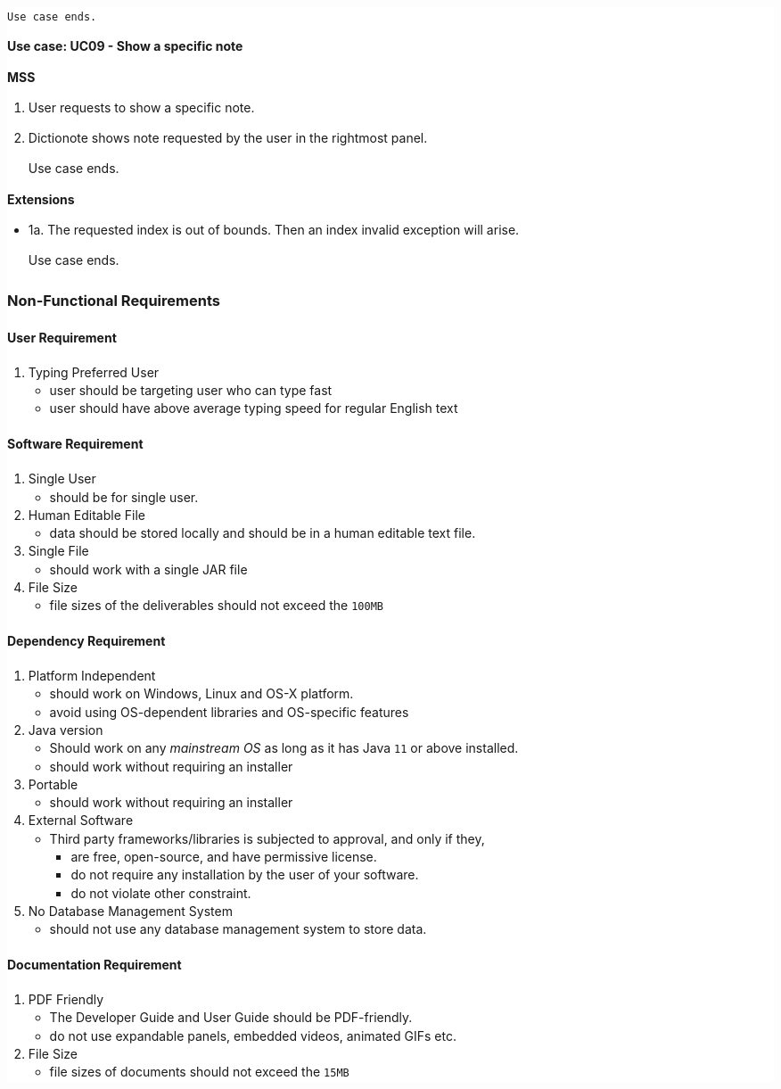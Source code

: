     Use case ends.

**Use case: UC09 -  Show a specific note**

**MSS**

1.  User requests to show a specific note.
2.  Dictionote shows note requested by the user in the rightmost panel.

    Use case ends.

**Extensions**

* 1a. The requested index is out of bounds. Then an index invalid exception will arise.

  Use case ends.

### Non-Functional Requirements

#### User Requirement
1. Typing Preferred User
    * user should be targeting user who can type fast
    * user should have above average typing speed for regular English text

#### Software Requirement
1. Single User
    * should be for single user.
1. Human Editable File
    * data should be stored locally and should be in a human editable text file.
1. Single File
    * should work with a single JAR file
1. File Size
    * file sizes of the deliverables should not exceed the `100MB`


#### Dependency Requirement
1. Platform Independent
    * should work on Windows, Linux and OS-X platform.
    * avoid using OS-dependent libraries and OS-specific features
1. Java version
    * Should work on any _mainstream OS_ as long as it has Java `11` or above installed.
    * should work without requiring an installer
1. Portable
    * should work without requiring an installer
1. External Software
    * Third party frameworks/libraries is subjected to approval, and only if they,
        * are free, open-source, and have permissive license.
        * do not require any installation by the user of your software.
        * do not violate other constraint.
1. No Database Management System
    * should not use any database management system to store data.

#### Documentation Requirement
1. PDF Friendly
    * The Developer Guide and User Guide should be PDF-friendly.
    * do not use expandable panels, embedded videos, animated GIFs etc.
1. File Size
    * file sizes of documents should not exceed the `15MB`
